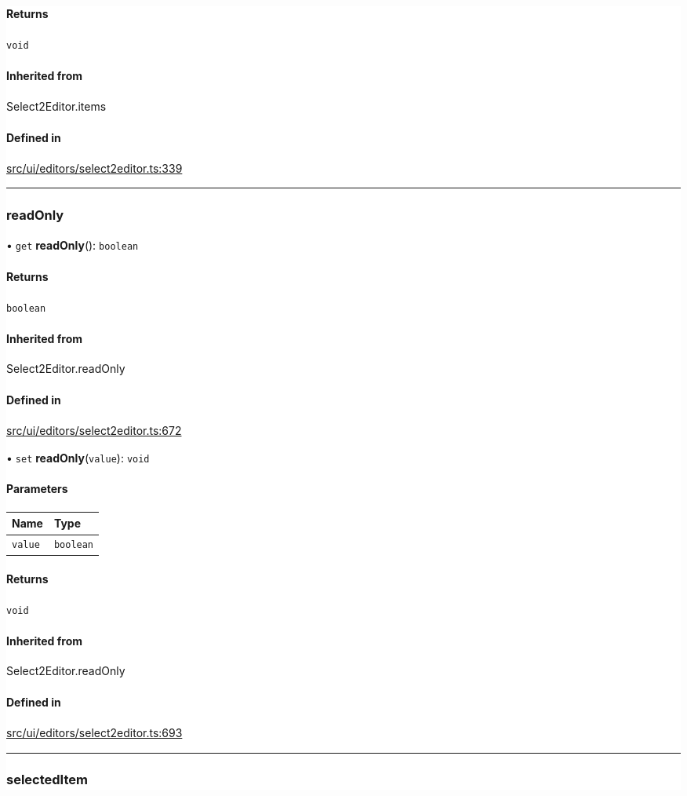 #### Returns

`void`

#### Inherited from

Select2Editor.items

#### Defined in

[src/ui/editors/select2editor.ts:339](https://github.com/serenity-is/serenity/blob/master/packages/corelib/src/ui/editors/select2editor.ts#L339)

___

### readOnly

• `get` **readOnly**(): `boolean`

#### Returns

`boolean`

#### Inherited from

Select2Editor.readOnly

#### Defined in

[src/ui/editors/select2editor.ts:672](https://github.com/serenity-is/serenity/blob/master/packages/corelib/src/ui/editors/select2editor.ts#L672)

• `set` **readOnly**(`value`): `void`

#### Parameters

| Name | Type |
| :------ | :------ |
| `value` | `boolean` |

#### Returns

`void`

#### Inherited from

Select2Editor.readOnly

#### Defined in

[src/ui/editors/select2editor.ts:693](https://github.com/serenity-is/serenity/blob/master/packages/corelib/src/ui/editors/select2editor.ts#L693)

___

### selectedItem
